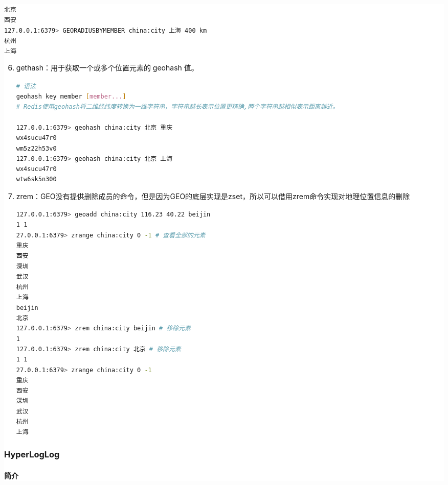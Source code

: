    ```sh
   北京
   西安
   127.0.0.1:6379> GEORADIUSBYMEMBER china:city 上海 400 km
   杭州
   上海
   ```

6. gethash：用于获取一个或多个位置元素的 geohash 值。

   ```sh
   # 语法
   geohash key member [member...]
   # Redis使用geohash将二维经纬度转换为一维字符串，字符串越长表示位置更精确,两个字符串越相似表示距离越近。
   
   127.0.0.1:6379> geohash china:city 北京 重庆
   wx4sucu47r0
   wm5z22h53v0
   127.0.0.1:6379> geohash china:city 北京 上海
   wx4sucu47r0
   wtw6sk5n300
   ```

7. zrem：GEO没有提供删除成员的命令，但是因为GEO的底层实现是zset，所以可以借用zrem命令实现对地理位置信息的删除

   ```sh
   127.0.0.1:6379> geoadd china:city 116.23 40.22 beijin
   1 1
   27.0.0.1:6379> zrange china:city 0 -1 # 查看全部的元素
   重庆
   西安
   深圳
   武汉
   杭州
   上海
   beijin
   北京
   127.0.0.1:6379> zrem china:city beijin # 移除元素
   1
   127.0.0.1:6379> zrem china:city 北京 # 移除元素
   1 1
   27.0.0.1:6379> zrange china:city 0 -1
   重庆
   西安
   深圳
   武汉
   杭州
   上海
   ```


### HyperLogLog

#### 简介
